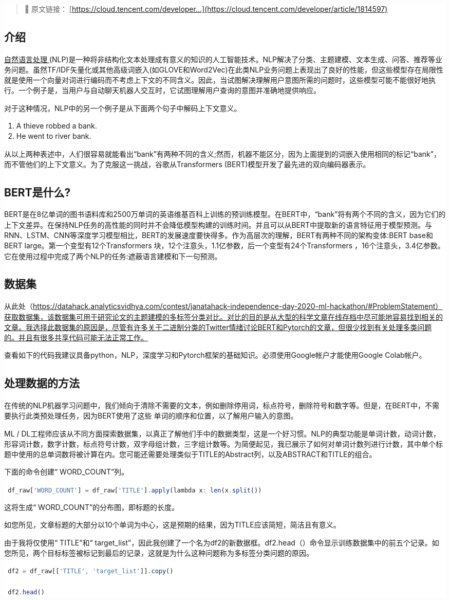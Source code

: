 > 🔗 原文链接： [https://cloud.tencent.com/developer...](https://cloud.tencent.com/developer/article/1814597)

## 介绍

[自然语言处理 ](https://cloud.tencent.com/product/nlp?from=10680)(NLP)是一种将非结构化文本处理成有意义的知识的人工智能技术。NLP解决了分类、主题建模、文本生成、问答、推荐等业务问题。虽然TF/IDF矢量化或其他高级词嵌入(如GLOVE和Word2Vec)在此类NLP业务问题上表现出了良好的性能，但这些模型存在局限性就是使用一个向量对词进行编码而不考虑上下文的不同含义。因此，当试图解决理解用户意图所需的问题时，这些模型可能不能很好地执行。一个例子是，当用户与自动聊天机器人交互时，它试图理解用户查询的意图并准确地提供响应。

对于这种情况，NLP中的另一个例子是从下面两个句子中解码上下文意义。

1. A thieve robbed a bank.
2. He went to river bank.

从以上两种表述中，人们很容易就能看出“bank”有两种不同的含义;然而，机器不能区分，因为上面提到的词嵌入使用相同的标记“bank”，而不管他们的上下文意义。为了克服这一挑战，谷歌从Transformers (BERT)模型开发了最先进的双向编码器表示。

## BERT是什么?

BERT是在8亿单词的图书语料库和2500万单词的英语维基百科上训练的预训练模型。在BERT中，“bank”将有两个不同的含义，因为它们的上下文差异。在保持NLP任务的高性能的同时并不会降低模型构建的训练时间。并且可以从BERT中提取新的语言特征用于模型预测。与RNN、LSTM、CNN等深度学习模型相比，BERT的发展速度要快得多。作为高层次的理解，BERT有两种不同的架构变体:BERT base和BERT large。第一个变型有12个Transformers 块，12个注意头，1.1亿参数，后一个变型有24个Transformers ，16个注意头，3.4亿参数。它在使用过程中完成了两个NLP的任务:遮蔽语言建模和下一句预测。

## 数据集

从此处（https://datahack.analyticsvidhya.com/contest/janatahack-independence-day-2020-ml-hackathon/#ProblemStatement）获取数据集，该数据集可用于研究论文的主题建模的多标签分类对比。对比的目的是从大型的科学文章在线存档中尽可能地容易找到相关的文章。我选择此数据集的原因是，尽管有许多关于二进制分类的Twitter情绪讨论BERT和Pytorch的文章，但很少找到有关处理多类问题的。并且有很多共享代码可能无法正常工作。

查看如下的代码我建议具备python，NLP，深度学习和Pytorch框架的基础知识。必须使用Google帐户才能使用Google Colab帐户。

## 处理数据的方法

在传统的NLP机器学习问题中，我们倾向于清除不需要的文本，例如删除停用词，标点符号，删除符号和数字等。但是，在BERT中，不需要执行此类预处理任务，因为BERT使用了这些 单词的顺序和位置，以了解用户输入的意图。

ML / DL工程师应该从不同方面探索数据集，以真正了解他们手中的数据类型，这是一个好习惯。NLP的典型功能是单词计数，动词计数，形容词计数，数字计数，标点符号计数，双字母组计数，三字组计数等。为简便起见，我已展示了如何对单词计数列进行计数，其中单个标题中使用的总单词数将被计算在内。您可能还需要处理类似于TITLE的Abstract列，以及ABSTRACT和TITLE的组合。

下面的命令创建“ WORD_COUNT”列。

```JavaScript
 df_raw['WORD_COUNT'] = df_raw['TITLE'].apply(lambda x: len(x.split())
```

这将生成“ WORD_COUNT”的分布图，即标题的长度。

如您所见，文章标题的大部分以10个单词为中心，这是预期的结果，因为TITLE应该简短，简洁且有意义。

由于我将仅使用“ TITLE”和“ target_list”，因此我创建了一个名为df2的新数据框。df2.head（）命令显示训练数据集中的前五个记录。如您所见，两个目标标签被标记到最后的记录，这就是为什么这种问题称为多标签分类问题的原因。

```JavaScript
 df2 = df_raw[['TITLE', 'target_list']].copy()
 
 df2.head()
```
